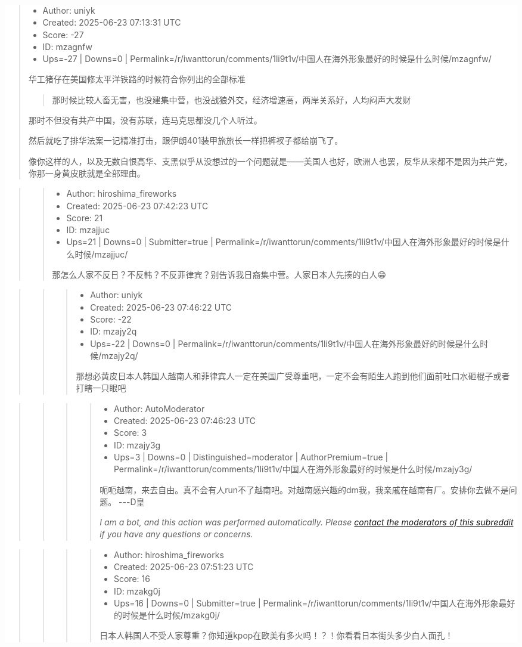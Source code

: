 > - Author: uniyk
> - Created: 2025-06-23 07:13:31 UTC
> - Score: -27
> - ID: mzagnfw
> - Ups=-27 | Downs=0 | Permalink=/r/iwanttorun/comments/1li9t1v/中国人在海外形象最好的时候是什么时候/mzagnfw/
>
> 华工猪仔在美国修太平洋铁路的时候符合你列出的全部标准
> 
> >那时候比较人畜无害，也没建集中营，也没战狼外交，经济增速高，两岸关系好，人均闷声大发财
> 
> 那时不但没有共产中国，没有苏联，连马克思都没几个人听过。
> 
> 然后就吃了排华法案一记精准打击，跟伊朗401装甲旅旅长一样把裤衩子都给崩飞了。
> 
> 像你这样的人，以及无数自恨高华、支黑似乎从没想过的一个问题就是——美国人也好，欧洲人也罢，反华从来都不是因为共产党，你那一身黄皮肤就是全部理由。

>> - Author: hiroshima_fireworks
>> - Created: 2025-06-23 07:42:23 UTC
>> - Score: 21
>> - ID: mzajjuc
>> - Ups=21 | Downs=0 | Submitter=true | Permalink=/r/iwanttorun/comments/1li9t1v/中国人在海外形象最好的时候是什么时候/mzajjuc/
>>
>> 那怎么人家不反日？不反韩？不反菲律宾？别告诉我日裔集中营。人家日本人先揍的白人😁

>>> - Author: uniyk
>>> - Created: 2025-06-23 07:46:22 UTC
>>> - Score: -22
>>> - ID: mzajy2q
>>> - Ups=-22 | Downs=0 | Permalink=/r/iwanttorun/comments/1li9t1v/中国人在海外形象最好的时候是什么时候/mzajy2q/
>>>
>>> 那想必黄皮日本人韩国人越南人和菲律宾人一定在美国广受尊重吧，一定不会有陌生人跑到他们面前吐口水砸棍子或者打瞎一只眼吧

>>>> - Author: AutoModerator
>>>> - Created: 2025-06-23 07:46:23 UTC
>>>> - Score: 3
>>>> - ID: mzajy3g
>>>> - Ups=3 | Downs=0 | Distinguished=moderator | AuthorPremium=true | Permalink=/r/iwanttorun/comments/1li9t1v/中国人在海外形象最好的时候是什么时候/mzajy3g/
>>>>
>>>> 呃呃越南，来去自由。真不会有人run不了越南吧。对越南感兴趣的dm我，我亲戚在越南有厂。安排你去做不是问题。 ---D皇
>>>> 
>>>> *I am a bot, and this action was performed automatically. Please [contact the moderators of this subreddit](/message/compose/?to=/r/iwanttorun) if you have any questions or concerns.*

>>>> - Author: hiroshima_fireworks
>>>> - Created: 2025-06-23 07:51:23 UTC
>>>> - Score: 16
>>>> - ID: mzakg0j
>>>> - Ups=16 | Downs=0 | Submitter=true | Permalink=/r/iwanttorun/comments/1li9t1v/中国人在海外形象最好的时候是什么时候/mzakg0j/
>>>>
>>>> 日本人韩国人不受人家尊重？你知道kpop在欧美有多火吗！？！你看看日本街头多少白人面孔！
